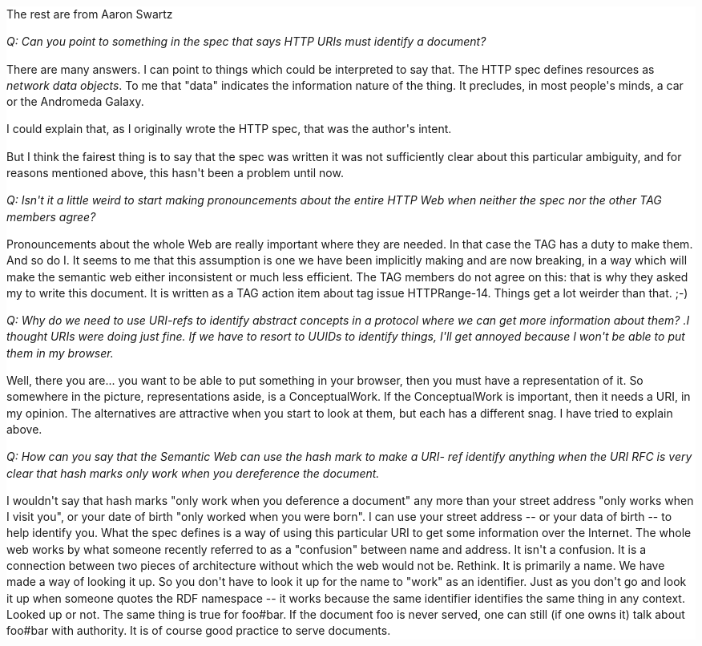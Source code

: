 The rest are from Aaron Swartz

_Q: Can you point to something in the spec that says HTTP URIs must identify a
document?_

There are many answers. I can point to things which could be interpreted to
say that. The HTTP spec defines resources as _network data objects_. To me
that "data" indicates the information nature of the thing. It precludes, in
most people's minds, a car or the Andromeda Galaxy.

I could explain that, as I originally wrote the HTTP spec, that was the
author's intent.

But I think the fairest thing is to say that the spec was written it was not
sufficiently clear about this particular ambiguity, and for reasons mentioned
above, this hasn't been a problem until now.

_Q: Isn't it a little weird to start making pronouncements about the entire
HTTP Web when neither the spec nor the other TAG members agree?_

Pronouncements about the whole Web are really important where they are needed.
In that case the TAG has a duty to make them. And so do I. It seems to me that
this assumption is one we have been implicitly making and are now breaking, in
a way which will make the semantic web either inconsistent or much less
efficient. The TAG members do not agree on this: that is why they asked my to
write this document. It is written as a TAG action item about tag issue
HTTPRange-14. Things get a lot weirder than that. ;-)

_Q: Why do we need to use URI-refs to identify abstract concepts in a protocol
where we can get more information about them? .I thought URIs were doing just
fine. If we have to resort to UUIDs to identify things, I'll get annoyed
because I won't be able to put them in my browser._

Well, there you are... you want to be able to put something in your browser,
then you must have a representation of it. So somewhere in the picture,
representations aside, is a ConceptualWork. If the ConceptualWork is
important, then it needs a URI, in my opinion. The alternatives are attractive
when you start to look at them, but each has a different snag. I have tried to
explain above.

_Q: How can you say that the Semantic Web can use the hash mark to make a URI-
ref identify anything when the URI RFC is very clear that hash marks only work
when you dereference the document._

I wouldn't say that hash marks "only work when you deference a document" any
more than your street address "only works when I visit you", or your date of
birth "only worked when you were born". I can use your street address -- or
your data of birth -- to help identify you. What the spec defines is a way of
using this particular URI to get some information over the Internet. The whole
web works by what someone recently referred to as a "confusion" between name
and address. It isn't a confusion. It is a connection between two pieces of
architecture without which the web would not be. Rethink. It is primarily a
name. We have made a way of looking it up. So you don't have to look it up for
the name to "work" as an identifier. Just as you don't go and look it up when
someone quotes the RDF namespace -- it works because the same identifier
identifies the same thing in any context. Looked up or not. The same thing is
true for foo#bar. If the document foo is never served, one can still (if one
owns it) talk about foo#bar with authority. It is of course good practice to
serve documents.
